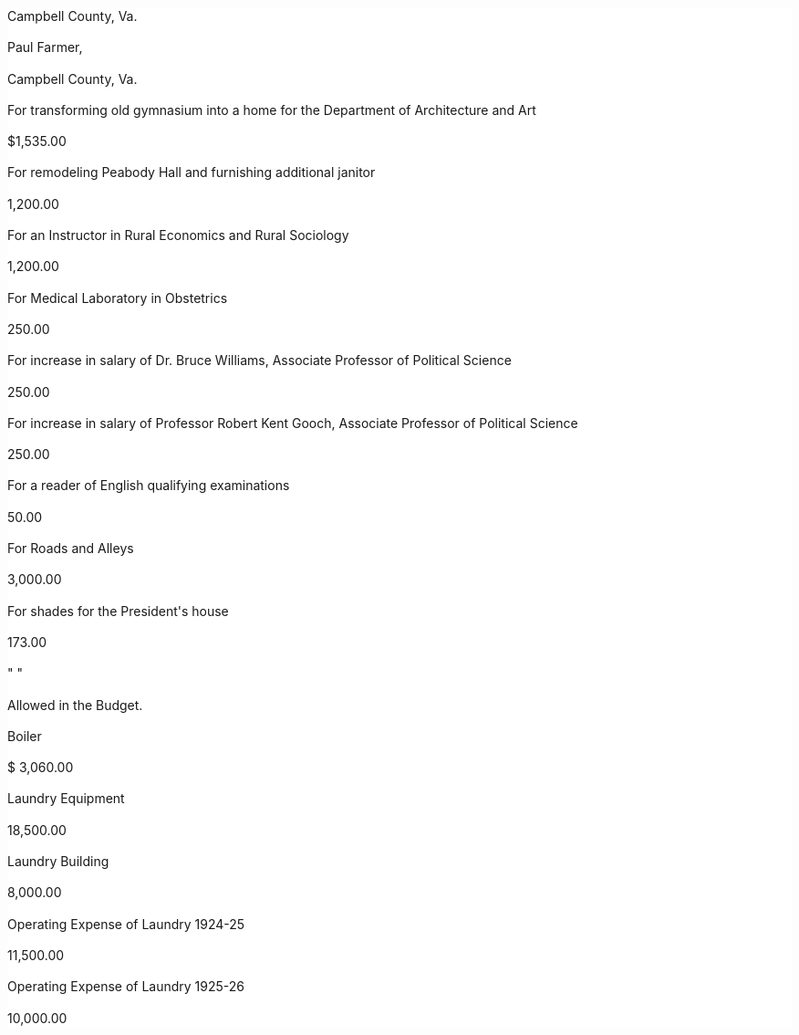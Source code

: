 Campbell County, Va.

Paul Farmer,

Campbell County, Va.

For transforming old gymnasium into a home for the Department of Architecture and Art

$1,535.00

For remodeling Peabody Hall and furnishing additional janitor

1,200.00

For an Instructor in Rural Economics and Rural Sociology

1,200.00

For Medical Laboratory in Obstetrics

250.00

For increase in salary of Dr. Bruce Williams, Associate Professor of Political Science

250.00

For increase in salary of Professor Robert Kent Gooch, Associate Professor of Political Science

250.00

For a reader of English qualifying examinations

50.00

For Roads and Alleys

3,000.00

For shades for the President's house

173.00

" "

Allowed in the Budget.

Boiler

$ 3,060.00

Laundry Equipment

18,500.00

Laundry Building

8,000.00

Operating Expense of Laundry 1924-25

11,500.00

Operating Expense of Laundry 1925-26

10,000.00

